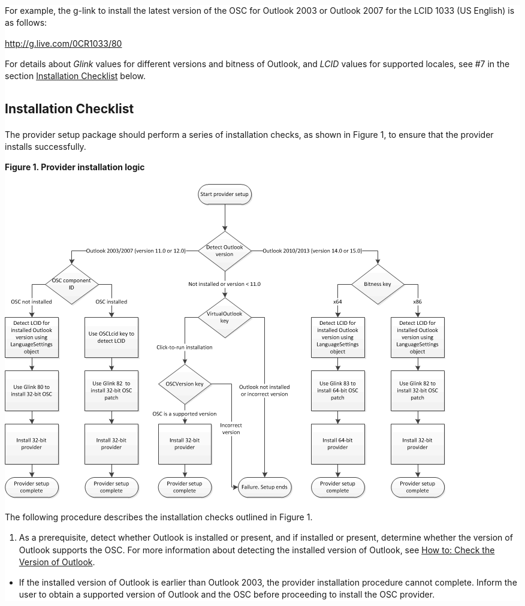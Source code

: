 For example, the g-link to install the latest version of the OSC for Outlook 2003 or Outlook 2007 for the LCID 1033 (US English) is as follows:
  
http://g.live.com/0CR1033/80
  
For details about  _Glink_ values for different versions and bitness of Outlook, and  _LCID_ values for supported locales, see #7 in the section [Installation Checklist](#olosc_InstallationOverview_InstallationChecklist) below. 
  
## Installation Checklist
<a name="olosc_InstallationOverview_InstallationChecklist"> </a>

The provider setup package should perform a series of installation checks, as shown in Figure 1, to ensure that the provider installs successfully.
  
**Figure 1. Provider installation logic**

![Installation checklist](media/odc_ol14_ta_OSC_Fig07.gif)
  
The following procedure describes the installation checks outlined in Figure 1.
  
1. As a prerequisite, detect whether Outlook is installed or present, and if installed or present, determine whether the version of Outlook supports the OSC. For more information about detecting the installed version of Outlook, see [How to: Check the Version of Outlook](http://msdn.microsoft.com/library/672fc380-a29b-4e99-9211-949fd5065723%28Office.15%29.aspx).
    
  - If the installed version of Outlook is earlier than Outlook 2003, the provider installation procedure cannot complete. Inform the user to obtain a supported version of Outlook and the OSC before proceeding to install the OSC provider.
    